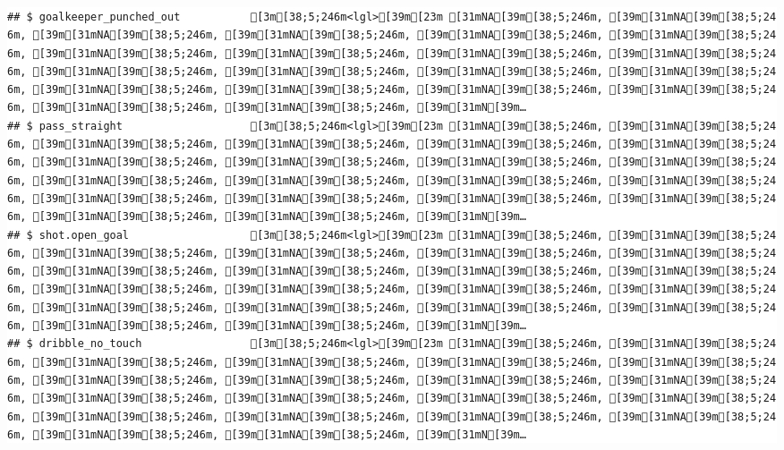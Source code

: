     ## $ goalkeeper_punched_out           [3m[38;5;246m<lgl>[39m[23m [31mNA[39m[38;5;246m, [39m[31mNA[39m[38;5;246m, [39m[31mNA[39m[38;5;246m, [39m[31mNA[39m[38;5;246m, [39m[31mNA[39m[38;5;246m, [39m[31mNA[39m[38;5;246m, [39m[31mNA[39m[38;5;246m, [39m[31mNA[39m[38;5;246m, [39m[31mNA[39m[38;5;246m, [39m[31mNA[39m[38;5;246m, [39m[31mNA[39m[38;5;246m, [39m[31mNA[39m[38;5;246m, [39m[31mNA[39m[38;5;246m, [39m[31mNA[39m[38;5;246m, [39m[31mNA[39m[38;5;246m, [39m[31mNA[39m[38;5;246m, [39m[31mNA[39m[38;5;246m, [39m[31mNA[39m[38;5;246m, [39m[31mNA[39m[38;5;246m, [39m[31mNA[39m[38;5;246m, [39m[31mN[39m…
    ## $ pass_straight                    [3m[38;5;246m<lgl>[39m[23m [31mNA[39m[38;5;246m, [39m[31mNA[39m[38;5;246m, [39m[31mNA[39m[38;5;246m, [39m[31mNA[39m[38;5;246m, [39m[31mNA[39m[38;5;246m, [39m[31mNA[39m[38;5;246m, [39m[31mNA[39m[38;5;246m, [39m[31mNA[39m[38;5;246m, [39m[31mNA[39m[38;5;246m, [39m[31mNA[39m[38;5;246m, [39m[31mNA[39m[38;5;246m, [39m[31mNA[39m[38;5;246m, [39m[31mNA[39m[38;5;246m, [39m[31mNA[39m[38;5;246m, [39m[31mNA[39m[38;5;246m, [39m[31mNA[39m[38;5;246m, [39m[31mNA[39m[38;5;246m, [39m[31mNA[39m[38;5;246m, [39m[31mNA[39m[38;5;246m, [39m[31mNA[39m[38;5;246m, [39m[31mN[39m…
    ## $ shot.open_goal                   [3m[38;5;246m<lgl>[39m[23m [31mNA[39m[38;5;246m, [39m[31mNA[39m[38;5;246m, [39m[31mNA[39m[38;5;246m, [39m[31mNA[39m[38;5;246m, [39m[31mNA[39m[38;5;246m, [39m[31mNA[39m[38;5;246m, [39m[31mNA[39m[38;5;246m, [39m[31mNA[39m[38;5;246m, [39m[31mNA[39m[38;5;246m, [39m[31mNA[39m[38;5;246m, [39m[31mNA[39m[38;5;246m, [39m[31mNA[39m[38;5;246m, [39m[31mNA[39m[38;5;246m, [39m[31mNA[39m[38;5;246m, [39m[31mNA[39m[38;5;246m, [39m[31mNA[39m[38;5;246m, [39m[31mNA[39m[38;5;246m, [39m[31mNA[39m[38;5;246m, [39m[31mNA[39m[38;5;246m, [39m[31mNA[39m[38;5;246m, [39m[31mN[39m…
    ## $ dribble_no_touch                 [3m[38;5;246m<lgl>[39m[23m [31mNA[39m[38;5;246m, [39m[31mNA[39m[38;5;246m, [39m[31mNA[39m[38;5;246m, [39m[31mNA[39m[38;5;246m, [39m[31mNA[39m[38;5;246m, [39m[31mNA[39m[38;5;246m, [39m[31mNA[39m[38;5;246m, [39m[31mNA[39m[38;5;246m, [39m[31mNA[39m[38;5;246m, [39m[31mNA[39m[38;5;246m, [39m[31mNA[39m[38;5;246m, [39m[31mNA[39m[38;5;246m, [39m[31mNA[39m[38;5;246m, [39m[31mNA[39m[38;5;246m, [39m[31mNA[39m[38;5;246m, [39m[31mNA[39m[38;5;246m, [39m[31mNA[39m[38;5;246m, [39m[31mNA[39m[38;5;246m, [39m[31mNA[39m[38;5;246m, [39m[31mNA[39m[38;5;246m, [39m[31mN[39m…